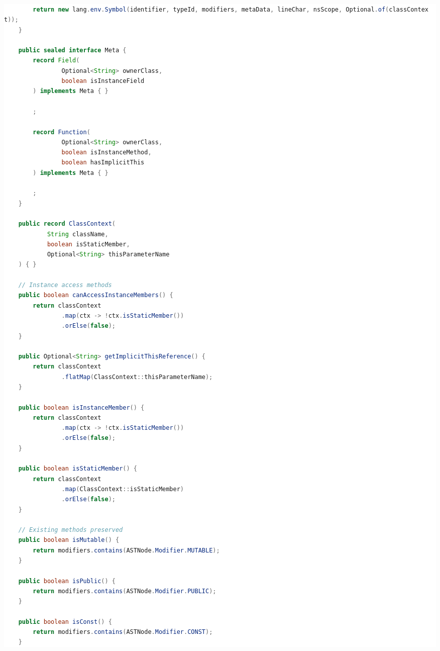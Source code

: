 ```java
        return new lang.env.Symbol(identifier, typeId, modifiers, metaData, lineChar, nsScope, Optional.of(classContext));
    }

    public sealed interface Meta {
        record Field(
                Optional<String> ownerClass,
                boolean isInstanceField
        ) implements Meta { }

        ;

        record Function(
                Optional<String> ownerClass,
                boolean isInstanceMethod,
                boolean hasImplicitThis
        ) implements Meta { }

        ;
    }

    public record ClassContext(
            String className,
            boolean isStaticMember,
            Optional<String> thisParameterName
    ) { }

    // Instance access methods
    public boolean canAccessInstanceMembers() {
        return classContext
                .map(ctx -> !ctx.isStaticMember())
                .orElse(false);
    }

    public Optional<String> getImplicitThisReference() {
        return classContext
                .flatMap(ClassContext::thisParameterName);
    }

    public boolean isInstanceMember() {
        return classContext
                .map(ctx -> !ctx.isStaticMember())
                .orElse(false);
    }

    public boolean isStaticMember() {
        return classContext
                .map(ClassContext::isStaticMember)
                .orElse(false);
    }

    // Existing methods preserved
    public boolean isMutable() {
        return modifiers.contains(ASTNode.Modifier.MUTABLE);
    }

    public boolean isPublic() {
        return modifiers.contains(ASTNode.Modifier.PUBLIC);
    }

    public boolean isConst() {
        return modifiers.contains(ASTNode.Modifier.CONST);
    }
```